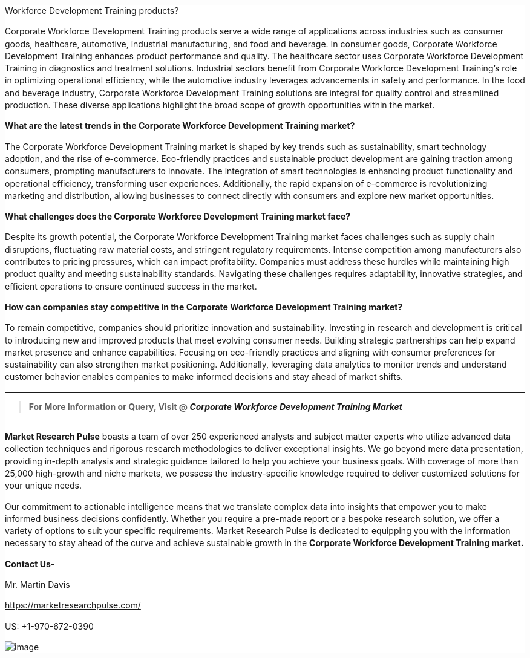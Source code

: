 Workforce Development Training products?</strong></p><p>Corporate Workforce Development Training products serve a wide range of applications across industries such as consumer goods, healthcare, automotive, industrial manufacturing, and food and beverage. In consumer goods, Corporate Workforce Development Training enhances product performance and quality. The healthcare sector uses Corporate Workforce Development Training in diagnostics and treatment solutions. Industrial sectors benefit from Corporate Workforce Development Training&rsquo;s role in optimizing operational efficiency, while the automotive industry leverages advancements in safety and performance. In the food and beverage industry, Corporate Workforce Development Training solutions are integral for quality control and streamlined production. These diverse applications highlight the broad scope of growth opportunities within the market.</p><p><strong>What are the latest trends in the Corporate Workforce Development Training market?</strong></p><p>The Corporate Workforce Development Training market is shaped by key trends such as sustainability, smart technology adoption, and the rise of e-commerce. Eco-friendly practices and sustainable product development are gaining traction among consumers, prompting manufacturers to innovate. The integration of smart technologies is enhancing product functionality and operational efficiency, transforming user experiences. Additionally, the rapid expansion of e-commerce is revolutionizing marketing and distribution, allowing businesses to connect directly with consumers and explore new market opportunities.</p><p><strong>What challenges does the Corporate Workforce Development Training market face?</strong></p><p>Despite its growth potential, the Corporate Workforce Development Training market faces challenges such as supply chain disruptions, fluctuating raw material costs, and stringent regulatory requirements. Intense competition among manufacturers also contributes to pricing pressures, which can impact profitability. Companies must address these hurdles while maintaining high product quality and meeting sustainability standards. Navigating these challenges requires adaptability, innovative strategies, and efficient operations to ensure continued success in the market.</p><p><strong>How can companies stay competitive in the Corporate Workforce Development Training market?</strong></p><p>To remain competitive, companies should prioritize innovation and sustainability. Investing in research and development is critical to introducing new and improved products that meet evolving consumer needs. Building strategic partnerships can help expand market presence and enhance capabilities. Focusing on eco-friendly practices and aligning with consumer preferences for sustainability can also strengthen market positioning. Additionally, leveraging data analytics to monitor trends and understand customer behavior enables companies to make informed decisions and stay ahead of market shifts.</p><hr /><blockquote><p><strong>For More Information or Query, Visit @&nbsp;<em><a href="https://marketresearchpulse.com/report/88354/corporate-workforce-development-training-market?utm_source=Linkedin&utm_medium=052">Corporate Workforce Development Training Market</a></em></strong></p></blockquote><hr /><p><strong>Market Research Pulse</strong> boasts a team of over 250 experienced analysts and subject matter experts who utilize advanced data collection techniques and rigorous research methodologies to deliver exceptional insights. We go beyond mere data presentation, providing in-depth analysis and strategic guidance tailored to help you achieve your business goals. With coverage of more than 25,000 high-growth and niche markets, we possess the industry-specific knowledge required to deliver customized solutions for your unique needs.</p><p>Our commitment to actionable intelligence means that we translate complex data into insights that empower you to make informed business decisions confidently. Whether you require a pre-made report or a bespoke research solution, we offer a variety of options to suit your specific requirements. Market Research Pulse is dedicated to equipping you with the information necessary to stay ahead of the curve and achieve sustainable growth in the <strong>Corporate Workforce Development Training market.</strong></p><p><strong>Contact Us-</strong></p><p>Mr. Martin Davis</p><p>https://marketresearchpulse.com/</p><p>US: +1-970-672-0390</p>
![image](https://github.com/user-attachments/assets/d641ca1a-bf0c-4f9e-a39d-07ca61087a00)
